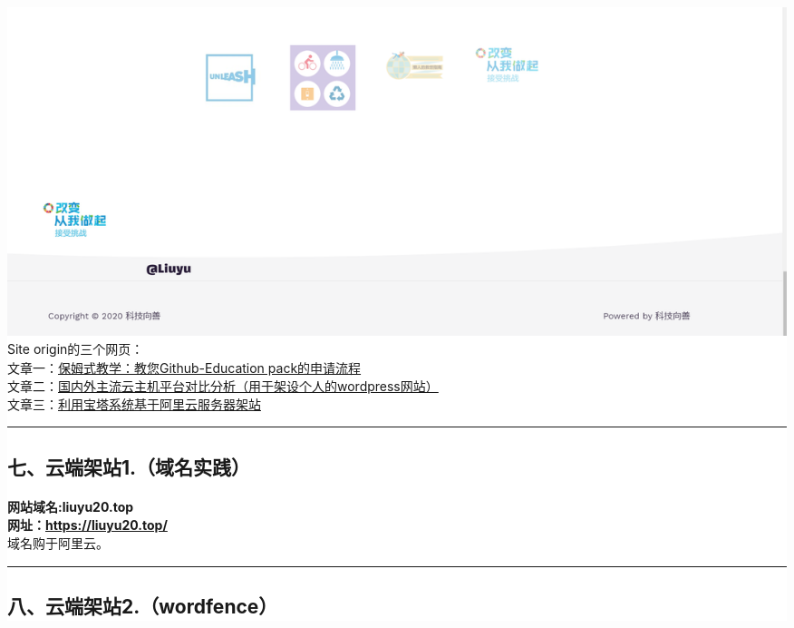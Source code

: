 ![web3](https://raw.githubusercontent.com/liuyu19/Web_operations/master/final/image/web3.png)
Site origin的三个网页：  
文章一：[保姆式教学：教您Github-Education pack的申请流程](https://liuyu20.top/index.php/2020/07/19/baomushijiaoxuejiaoningithubeducationpackdeshenqingliucheng/)  
文章二：[国内外主流云主机平台对比分析（用于架设个人的wordpress网站）](https://liuyu20.top/index.php/2020/07/13/guoneiwaizhuliuyunzhujipingtaiduibifenxiyongyujiashegerendew/)  
文章三：[利用宝塔系统基于阿里云服务器架站](https://liuyu20.top/index.php/2020/07/19/liyongbaotaxitongjiyualiyunfuwuqijiazhan/)
****
## 七、云端架站1.（域名实践） 
**网站域名:liuyu20.top  
网址：https://liuyu20.top/**  
域名购于阿里云。
**** 
## 八、云端架站2.（wordfence）